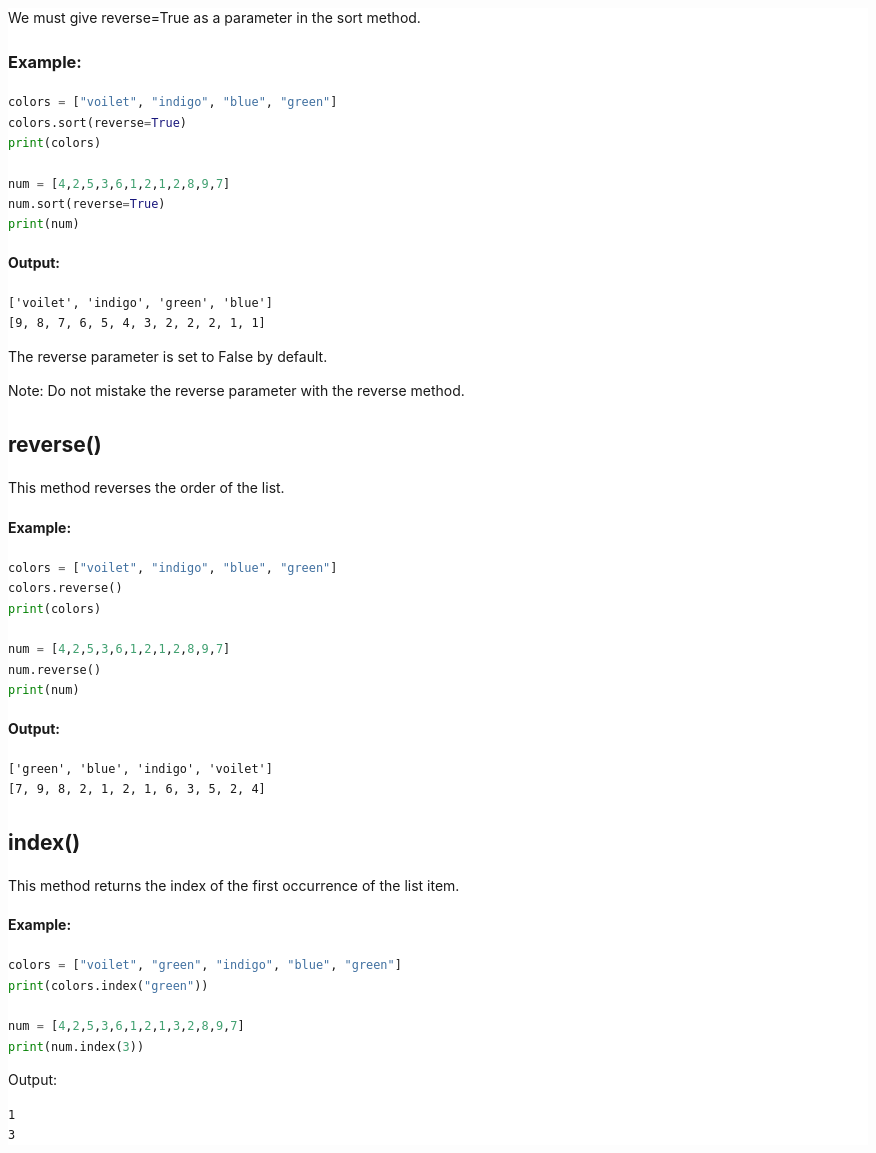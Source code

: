 We must give reverse=True as a parameter in the sort method.

### Example:
```python
colors = ["voilet", "indigo", "blue", "green"]
colors.sort(reverse=True)
print(colors)

num = [4,2,5,3,6,1,2,1,2,8,9,7]
num.sort(reverse=True)
print(num)
```
#### Output:
```
['voilet', 'indigo', 'green', 'blue']
[9, 8, 7, 6, 5, 4, 3, 2, 2, 2, 1, 1]
 ```

The reverse parameter is set to False by default.

Note: Do not mistake the reverse parameter with the reverse method.

 

## reverse()
This method reverses the order of the list. 

#### Example:
```python
colors = ["voilet", "indigo", "blue", "green"]
colors.reverse()
print(colors)

num = [4,2,5,3,6,1,2,1,2,8,9,7]
num.reverse()
print(num)
```
#### Output:
```
['green', 'blue', 'indigo', 'voilet']
[7, 9, 8, 2, 1, 2, 1, 6, 3, 5, 2, 4]
 ```

## index()
This method returns the index of the first occurrence of the list item.
#### Example:
```python
colors = ["voilet", "green", "indigo", "blue", "green"]
print(colors.index("green"))

num = [4,2,5,3,6,1,2,1,3,2,8,9,7]
print(num.index(3))
```
Output:
```
1
3
 ```
